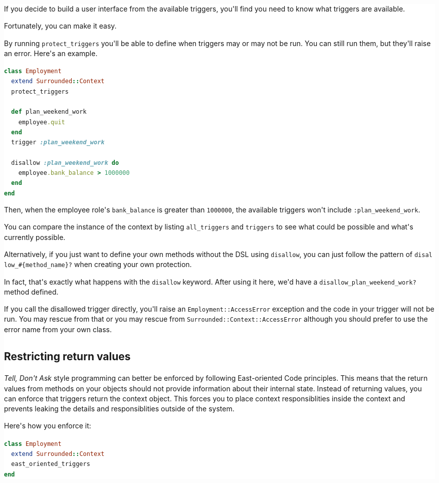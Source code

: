 If you decide to build a user interface from the available triggers, you'll find you need to know what triggers are available.

Fortunately, you can make it easy.

By running `protect_triggers` you'll be able to define when triggers may or may not be run. You can still run them, but they'll raise an error. Here's an example.

```ruby
class Employment
  extend Surrounded::Context
  protect_triggers
  
  def plan_weekend_work
    employee.quit
  end
  trigger :plan_weekend_work
  
  disallow :plan_weekend_work do
    employee.bank_balance > 1000000
  end
end
```

Then, when the employee role's `bank_balance` is greater than `1000000`, the available triggers won't include `:plan_weekend_work`.

You can compare the instance of the context by listing `all_triggers` and `triggers` to see what could be possible and what's currently possible.

Alternatively, if you just want to define your own methods without the DSL using `disallow`, you can just follow the pattern of `disallow_#{method_name}?` when creating your own protection.

In fact, that's exactly what happens with the `disallow` keyword. After using it here, we'd have a `disallow_plan_weekend_work?` method defined.

If you call the disallowed trigger directly, you'll raise an `Employment::AccessError` exception and the code in your trigger will not be run. You may rescue from that or you may rescue from `Surrounded::Context::AccessError` although you should prefer to use the error name from your own class.

## Restricting return values

_Tell, Don't Ask_ style programming can better be enforced by following East-oriented Code principles. This means that the return values from methods on your objects should not provide information about their internal state. Instead of returning values, you can enforce that triggers return the context object. This forces you to place context responsiblities inside the context and prevents leaking the details and responsiblities outside of the system.

Here's how you enforce it:

```ruby
class Employment
  extend Surrounded::Context
  east_oriented_triggers
end
```
